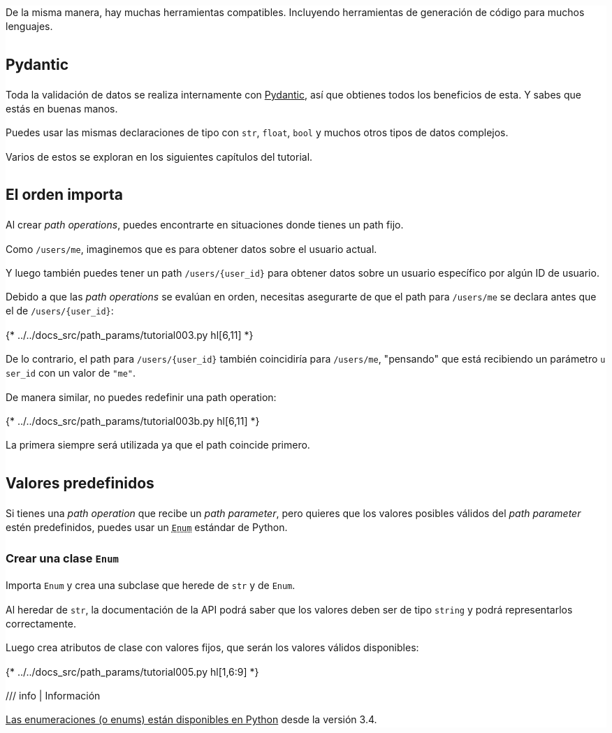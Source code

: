 De la misma manera, hay muchas herramientas compatibles. Incluyendo herramientas de generación de código para muchos lenguajes.

## Pydantic

Toda la validación de datos se realiza internamente con <a href="https://docs.pydantic.dev/" class="external-link" target="_blank">Pydantic</a>, así que obtienes todos los beneficios de esta. Y sabes que estás en buenas manos.

Puedes usar las mismas declaraciones de tipo con `str`, `float`, `bool` y muchos otros tipos de datos complejos.

Varios de estos se exploran en los siguientes capítulos del tutorial.

## El orden importa

Al crear *path operations*, puedes encontrarte en situaciones donde tienes un path fijo.

Como `/users/me`, imaginemos que es para obtener datos sobre el usuario actual.

Y luego también puedes tener un path `/users/{user_id}` para obtener datos sobre un usuario específico por algún ID de usuario.

Debido a que las *path operations* se evalúan en orden, necesitas asegurarte de que el path para `/users/me` se declara antes que el de `/users/{user_id}`:

{* ../../docs_src/path_params/tutorial003.py hl[6,11] *}

De lo contrario, el path para `/users/{user_id}` también coincidiría para `/users/me`, "pensando" que está recibiendo un parámetro `user_id` con un valor de `"me"`.

De manera similar, no puedes redefinir una path operation:

{* ../../docs_src/path_params/tutorial003b.py hl[6,11] *}

La primera siempre será utilizada ya que el path coincide primero.

## Valores predefinidos

Si tienes una *path operation* que recibe un *path parameter*, pero quieres que los valores posibles válidos del *path parameter* estén predefinidos, puedes usar un <abbr title="Enumeration">`Enum`</abbr> estándar de Python.

### Crear una clase `Enum`

Importa `Enum` y crea una subclase que herede de `str` y de `Enum`.

Al heredar de `str`, la documentación de la API podrá saber que los valores deben ser de tipo `string` y podrá representarlos correctamente.

Luego crea atributos de clase con valores fijos, que serán los valores válidos disponibles:

{* ../../docs_src/path_params/tutorial005.py hl[1,6:9] *}

/// info | Información

<a href="https://docs.python.org/3/library/enum.html" class="external-link" target="_blank">Las enumeraciones (o enums) están disponibles en Python</a> desde la versión 3.4.
